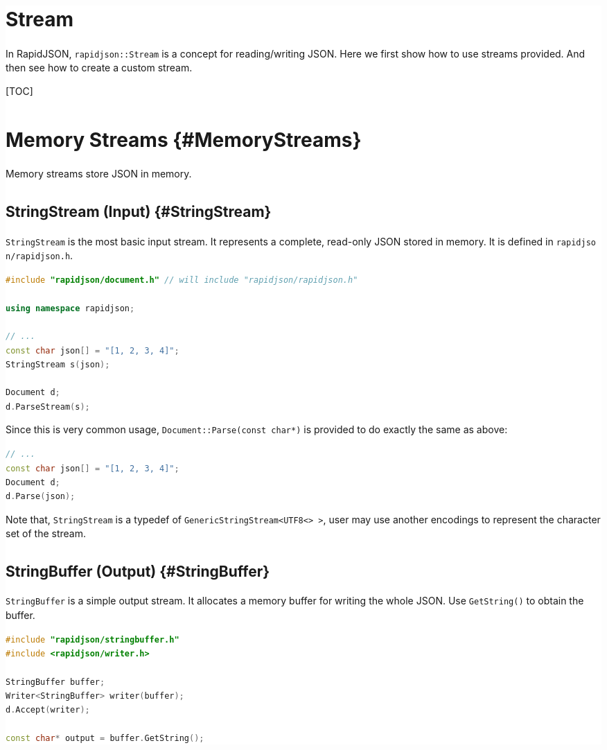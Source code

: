 # Stream

In RapidJSON, `rapidjson::Stream` is a concept for reading/writing JSON. Here we first show how to use streams provided. And then see how to create a custom stream.

[TOC]

# Memory Streams {#MemoryStreams}

Memory streams store JSON in memory.

## StringStream (Input) {#StringStream}

`StringStream` is the most basic input stream. It represents a complete, read-only JSON stored in memory. It is defined in `rapidjson/rapidjson.h`.

~~~~~~~~~~cpp
#include "rapidjson/document.h" // will include "rapidjson/rapidjson.h"

using namespace rapidjson;

// ...
const char json[] = "[1, 2, 3, 4]";
StringStream s(json);

Document d;
d.ParseStream(s);
~~~~~~~~~~

Since this is very common usage, `Document::Parse(const char*)` is provided to do exactly the same as above:

~~~~~~~~~~cpp
// ...
const char json[] = "[1, 2, 3, 4]";
Document d;
d.Parse(json);
~~~~~~~~~~

Note that, `StringStream` is a typedef of `GenericStringStream<UTF8<> >`, user may use another encodings to represent the character set of the stream.

## StringBuffer (Output) {#StringBuffer}

`StringBuffer` is a simple output stream. It allocates a memory buffer for writing the whole JSON. Use `GetString()` to obtain the buffer.

~~~~~~~~~~cpp
#include "rapidjson/stringbuffer.h"
#include <rapidjson/writer.h>

StringBuffer buffer;
Writer<StringBuffer> writer(buffer);
d.Accept(writer);

const char* output = buffer.GetString();
~~~~~~~~~~
